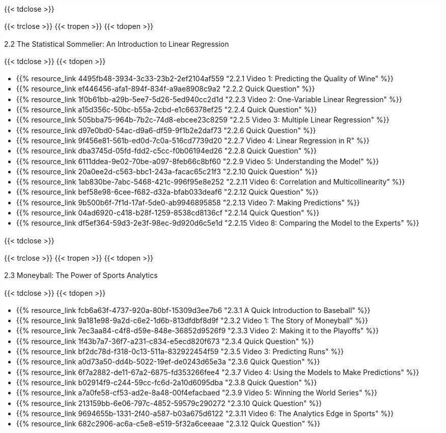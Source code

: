 
{{< tdclose >}}

{{< trclose >}}
{{< tropen >}}
{{< tdopen >}}


2.2 The Statistical Sommelier: An Introduction to Linear Regression


{{< tdclose >}}
{{< tdopen >}}


*   {{% resource_link 4495fb48-3934-3c33-23b2-2ef2104af559 "2.2.1 Video 1: Predicting the Quality of Wine" %}}
*   {{% resource_link ef446456-afa1-894f-834f-a9ae8908c9a2 "2.2.2 Quick Question" %}}
*   {{% resource_link 1f0b61bb-a29b-5ee7-5d26-5ed940cc2d1d "2.2.3 Video 2: One-Variable Linear Regression" %}}
*   {{% resource_link a15d356c-50bc-b55a-2cbd-e1c66378ef25 "2.2.4 Quick Question" %}}
*   {{% resource_link 505bba75-964b-7b2c-74d8-ebcee23c8259 "2.2.5 Video 3: Multiple Linear Regression" %}}
*   {{% resource_link d97e0bd0-54ac-d9a6-df59-9f1b2e2daf73 "2.2.6 Quick Question" %}}
*   {{% resource_link 9f456e81-561b-ed0d-7c0a-516cd7739d20 "2.2.7 Video 4: Linear Regression in R" %}}
*   {{% resource_link dba3745d-05fd-fdd2-c5cc-f0b06194ed26 "2.2.8 Quick Question" %}}
*   {{% resource_link 6111ddea-9e02-70be-a097-8feb66c8bf60 "2.2.9 Video 5: Understanding the Model" %}}
*   {{% resource_link 20a0ee2d-c563-bbc1-243a-facac65c21f3 "2.2.10 Quick Question" %}}
*   {{% resource_link 1ab830be-7abc-5468-421c-996f95e8e252 "2.2.11 Video 6: Correlation and Multicollinearity" %}}
*   {{% resource_link bef58e98-6cee-f682-d32a-bfab033deaf6 "2.2.12 Quick Question" %}}
*   {{% resource_link 9b500b6f-7f1d-17af-5de0-ab9946895858 "2.2.13 Video 7: Making Predictions" %}}
*   {{% resource_link 04ad6920-c418-b28f-1259-8538cd8136cf "2.2.14 Quick Question" %}}
*   {{% resource_link df5ef364-59d3-2e3f-98ec-9d920d6c5e1d "2.2.15 Video 8: Comparing the Model to the Experts" %}}


{{< tdclose >}}

{{< trclose >}}
{{< tropen >}}
{{< tdopen >}}


2.3 Moneyball: The Power of Sports Analytics


{{< tdclose >}}
{{< tdopen >}}


*   {{% resource_link fcb6a63f-4737-920a-80bf-15309d3ee7b6 "2.3.1 A Quick Introduction to Baseball" %}}
*   {{% resource_link 9a181e98-9a2d-c6e2-1d6b-813dfdbf8d9f "2.3.2 Video 1: The Story of Moneyball" %}}
*   {{% resource_link 7ec3aa84-c4f8-d59e-848e-36852d9526f9 "2.3.3 Video 2: Making it to the Playoffs" %}}
*   {{% resource_link 1f43b7a7-36f7-a231-c834-e5ecd820f673 "2.3.4 Quick Question" %}}
*   {{% resource_link bf2dc78d-f318-0c13-511a-832922454f59 "2.3.5 Video 3: Predicting Runs" %}}
*   {{% resource_link a0d73a50-dd4b-5022-19ef-de0243d65e3a "2.3.6 Quick Question" %}}
*   {{% resource_link 6f7a2882-de11-67a2-6875-fd353266fee4 "2.3.7 Video 4: Using the Models to Make Predictions" %}}
*   {{% resource_link b02914f9-c244-59cc-fc6d-2a10d6095dba "2.3.8 Quick Question" %}}
*   {{% resource_link a7a0fe58-cf53-ad2e-8a48-00f4efacbaed "2.3.9 Video 5: Winning the World Series" %}}
*   {{% resource_link 213159bb-6e06-797c-4852-59579c290272 "2.3.10 Quick Question" %}}
*   {{% resource_link 9694655b-1331-2f40-a587-b03a675d6122 "2.3.11 Video 6: The Analytics Edge in Sports" %}}
*   {{% resource_link 682c2906-ac6a-c5e8-e519-5f32a6ceeaae "2.3.12 Quick Question" %}}

